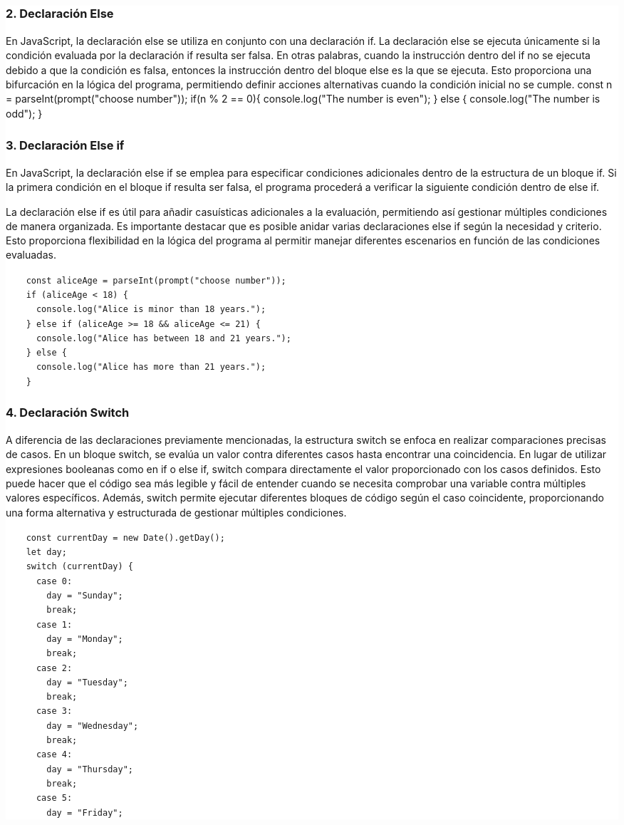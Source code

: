 ### 2. Declaración Else
En JavaScript, la declaración else se utiliza en conjunto con una declaración if. La declaración else se ejecuta únicamente si la condición evaluada por la declaración if resulta ser falsa. En otras palabras, cuando la instrucción dentro del if no se ejecuta debido a que la condición es falsa, entonces la instrucción dentro del bloque else es la que se ejecuta. Esto proporciona una bifurcación en la lógica del programa, permitiendo definir acciones alternativas cuando la condición inicial no se cumple.
        const n = parseInt(prompt("choose number"));
        if(n % 2 == 0){
          console.log("The number is even");
        } else {
          console.log("The number is odd");
        }
        
### 3. Declaración Else if
En JavaScript, la declaración else if se emplea para especificar condiciones adicionales dentro de la estructura de un bloque if. Si la primera condición en el bloque if resulta ser falsa, el programa procederá a verificar la siguiente condición dentro de else if.

La declaración else if es útil para añadir casuísticas adicionales a la evaluación, permitiendo así gestionar múltiples condiciones de manera organizada. Es importante destacar que es posible anidar varias declaraciones else if según la necesidad y criterio. Esto proporciona flexibilidad en la lógica del programa al permitir manejar diferentes escenarios en función de las condiciones evaluadas.

        const aliceAge = parseInt(prompt("choose number"));
        if (aliceAge < 18) {
          console.log("Alice is minor than 18 years.");
        } else if (aliceAge >= 18 && aliceAge <= 21) {
          console.log("Alice has between 18 and 21 years.");
        } else {
          console.log("Alice has more than 21 years.");
        }
        
### 4. Declaración Switch
A diferencia de las declaraciones previamente mencionadas, la estructura switch se enfoca en realizar comparaciones precisas de casos. 
En un bloque switch, se evalúa un valor contra diferentes casos hasta encontrar una coincidencia.
En lugar de utilizar expresiones booleanas como en if o else if, switch compara directamente el valor proporcionado con los casos definidos. 
Esto puede hacer que el código sea más legible y fácil de entender cuando se necesita comprobar una variable contra múltiples valores específicos. Además, switch permite ejecutar diferentes bloques de código según el caso coincidente, proporcionando una forma alternativa y estructurada de gestionar múltiples condiciones.

        const currentDay = new Date().getDay();
        let day;
        switch (currentDay) {
          case 0:
            day = "Sunday";
            break;
          case 1:
            day = "Monday";
            break;
          case 2:
            day = "Tuesday";
            break;
          case 3:
            day = "Wednesday";
            break;
          case 4:
            day = "Thursday";
            break;
          case 5:
            day = "Friday";